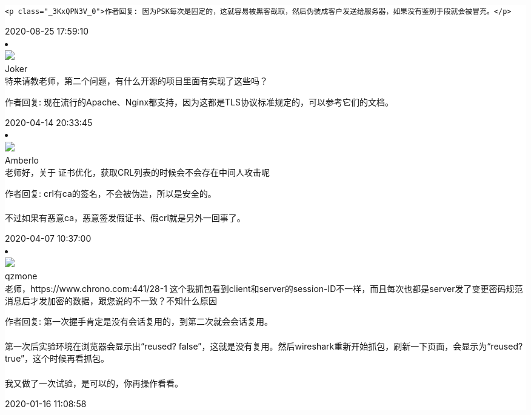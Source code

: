     <p class="_3KxQPN3V_0">作者回复: 因为PSK每次是固定的，这就容易被黑客截取，然后伪装成客户发送给服务器，如果没有鉴别手段就会被冒充。</p>
  </div>
  <div class="_3klNVc4Z_0">
    <div class="_3Hkula0k_0">2020-08-25 17:59:10</div>
  </div>
</div>
</div>
</li>
<li>
<div class="_2sjJGcOH_0"><img src="https://static001.geekbang.org/account/avatar/00/11/a5/f0/8648c464.jpg"
  class="_3FLYR4bF_0">
<div class="_36ChpWj4_0">
  <div class="_2zFoi7sd_0"><span>Joker</span>
  </div>
  <div class="_2_QraFYR_0">特来请教老师，第二个问题，有什么开源的项目里面有实现了这些吗？</div>
  <div class="_10o3OAxT_0">
    <p class="_3KxQPN3V_0">作者回复: 现在流行的Apache、Nginx都支持，因为这都是TLS协议标准规定的，可以参考它们的文档。</p>
  </div>
  <div class="_3klNVc4Z_0">
    <div class="_3Hkula0k_0">2020-04-14 20:33:45</div>
  </div>
</div>
</div>
</li>
<li>
<div class="_2sjJGcOH_0"><img src="https://static001.geekbang.org/account/avatar/00/14/50/67/beca0050.jpg"
  class="_3FLYR4bF_0">
<div class="_36ChpWj4_0">
  <div class="_2zFoi7sd_0"><span>Amberlo</span>
  </div>
  <div class="_2_QraFYR_0">老师好，关于 证书优化，获取CRL列表的时候会不会存在中间人攻击呢</div>
  <div class="_10o3OAxT_0">
    <p class="_3KxQPN3V_0">作者回复: crl有ca的签名，不会被伪造，所以是安全的。<br><br>不过如果有恶意ca，恶意签发假证书、假crl就是另外一回事了。</p>
  </div>
  <div class="_3klNVc4Z_0">
    <div class="_3Hkula0k_0">2020-04-07 10:37:00</div>
  </div>
</div>
</div>
</li>
<li>
<div class="_2sjJGcOH_0"><img src="https://static001.geekbang.org/account/avatar/00/10/81/51/4999f121.jpg"
  class="_3FLYR4bF_0">
<div class="_36ChpWj4_0">
  <div class="_2zFoi7sd_0"><span>qzmone</span>
  </div>
  <div class="_2_QraFYR_0">老师，https:&#47;&#47;www.chrono.com:441&#47;28-1 这个我抓包看到client和server的session-ID不一样，而且每次也都是server发了变更密码规范消息后才发加密的数据，跟您说的不一致？不知什么原因</div>
  <div class="_10o3OAxT_0">
    <p class="_3KxQPN3V_0">作者回复: 第一次握手肯定是没有会话复用的，到第二次就会会话复用。<br><br>第一次后实验环境在浏览器会显示出“reused? false”，这就是没有复用。然后wireshark重新开始抓包，刷新一下页面，会显示为“reused? true”，这个时候再看抓包。<br><br>我又做了一次试验，是可以的，你再操作看看。</p>
  </div>
  <div class="_3klNVc4Z_0">
    <div class="_3Hkula0k_0">2020-01-16 11:08:58</div>
  </div>
</div>
</div>
</li>
</ul>